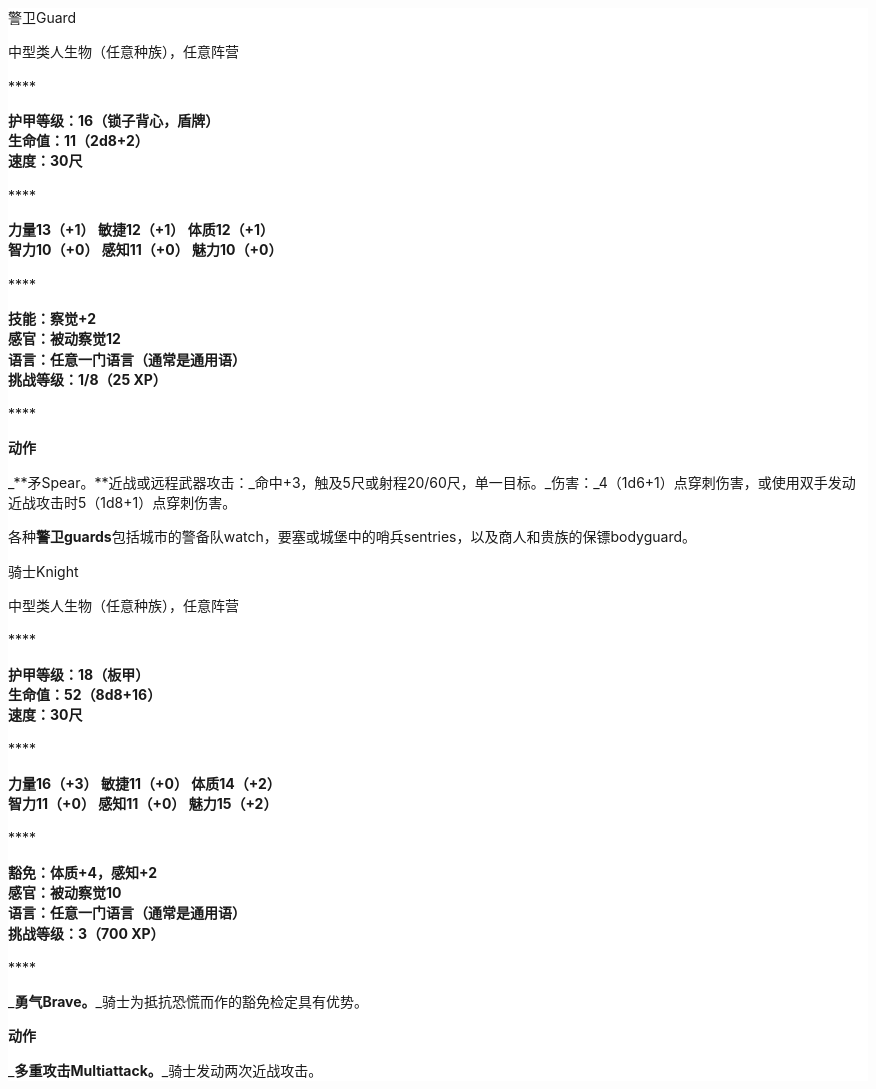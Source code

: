 警卫Guard

中型类人生物（任意种族），任意阵营

&#x20;****&#x20;

**护甲等级：16（锁子背心，盾牌）**\
**生命值：11（2d8+2）**\
**速度：30尺**

&#x20;****&#x20;

**力量13（+1）     敏捷12（+1）     体质12（+1）**\
**智力10（+0）     感知11（+0）     魅力10（+0）**

&#x20;****&#x20;

**技能：察觉+2**\
**感官：被动察觉12**\
**语言：任意一门语言（通常是通用语）**\
**挑战等级：1/8（25 XP）**

&#x20;****&#x20;

**动作**

&#x20; _**矛Spear。**近战或远程武器攻击：_命中+3，触及5尺或射程20/60尺，单一目标。_伤害：_4（1d6+1）点穿刺伤害，或使用双手发动近战攻击时5（1d8+1）点穿刺伤害。

&#x20;   各种**警卫guards**包括城市的警备队watch，要塞或城堡中的哨兵sentries，以及商人和贵族的保镖bodyguard。

&#x20;

骑士Knight

中型类人生物（任意种族），任意阵营

&#x20;****&#x20;

**护甲等级：18（板甲）**\
**生命值：52（8d8+16）**\
**速度：30尺**

&#x20;****&#x20;

**力量16（+3）     敏捷11（+0）     体质14（+2）**\
**智力11（+0）     感知11（+0）     魅力15（+2）**

&#x20;****&#x20;

**豁免：体质+4，感知+2**\
**感官：被动察觉10**\
**语言：任意一门语言（通常是通用语）**\
**挑战等级：3（700 XP）**

&#x20;****&#x20;

&#x20; _**勇气Brave。**_骑士为抵抗恐慌而作的豁免检定具有优势。

**动作**

&#x20; _**多重攻击Multiattack。**_骑士发动两次近战攻击。
